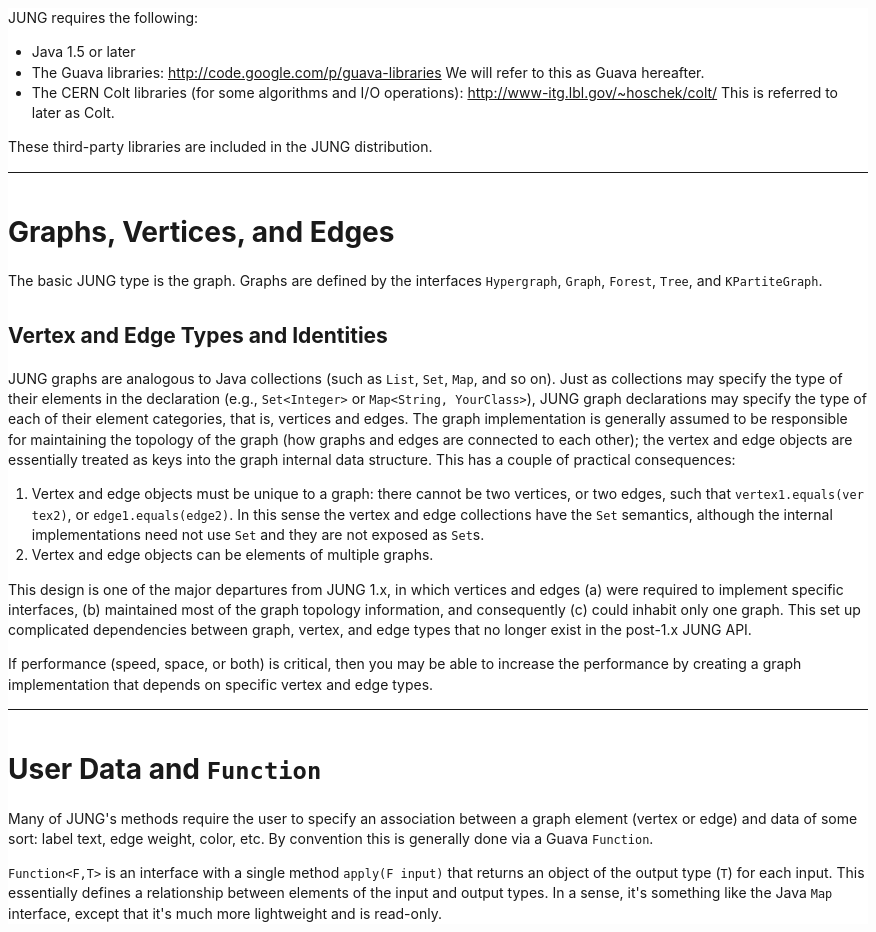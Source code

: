 JUNG requires the following:
  * Java 1.5 or later
  * The Guava libraries: http://code.google.com/p/guava-libraries
We will refer to this as Guava hereafter.
  * The CERN Colt libraries (for some algorithms and I/O operations): http://www-itg.lbl.gov/~hoschek/colt/
This is referred to later as Colt.

These third-party libraries are included in the JUNG distribution.


---


# Graphs, Vertices, and Edges #

The basic JUNG type is the graph.  Graphs are defined by the interfaces `Hypergraph`, `Graph`, `Forest`, `Tree`, and `KPartiteGraph`.

## Vertex and Edge Types and Identities ##

JUNG graphs are analogous to Java collections (such as `List`, `Set`, `Map`, and so on).  Just as collections may specify the type of their elements in the declaration (e.g., `Set<Integer>` or `Map<String, YourClass>`), JUNG graph declarations may specify the type of each of their element categories, that is, vertices and edges.  The graph implementation is generally assumed to be responsible for maintaining the topology of the graph (how graphs and edges are connected to each other); the vertex and edge objects are essentially treated as keys into the graph internal data structure.  This has a couple of practical consequences:

  1. Vertex and edge objects must be unique to a graph: there cannot be two vertices, or two edges, such that `vertex1.equals(vertex2)`, or `edge1.equals(edge2)`.  In this sense the vertex and edge collections have the `Set` semantics, although the internal implementations need not use `Set` and they are not exposed as `Set`s.
  1. Vertex and edge objects can be elements of multiple graphs.

This design is one of the major departures from JUNG 1.x, in which vertices and edges (a) were required to implement specific interfaces, (b) maintained most of the graph topology information, and consequently (c) could inhabit only one graph.  This set up complicated dependencies between graph, vertex, and edge types that no longer exist in the post-1.x JUNG API.

If performance (speed, space, or both) is critical, then you may be able to increase the performance by creating a graph implementation that depends on specific vertex and edge types.


---


# User Data and `Function` #

Many of JUNG's methods require the user to specify an association between a graph element (vertex or edge) and data of some sort: label text, edge weight, color, etc.  By convention this is generally done via a Guava `Function`.

`Function<F,T>` is an interface with a single method `apply(F input)` that returns an object of the output type (`T`) for each input.  This essentially defines a relationship between elements of the input and output types.  In a sense, it's something like the Java `Map` interface, except that it's much more lightweight and is read-only.
